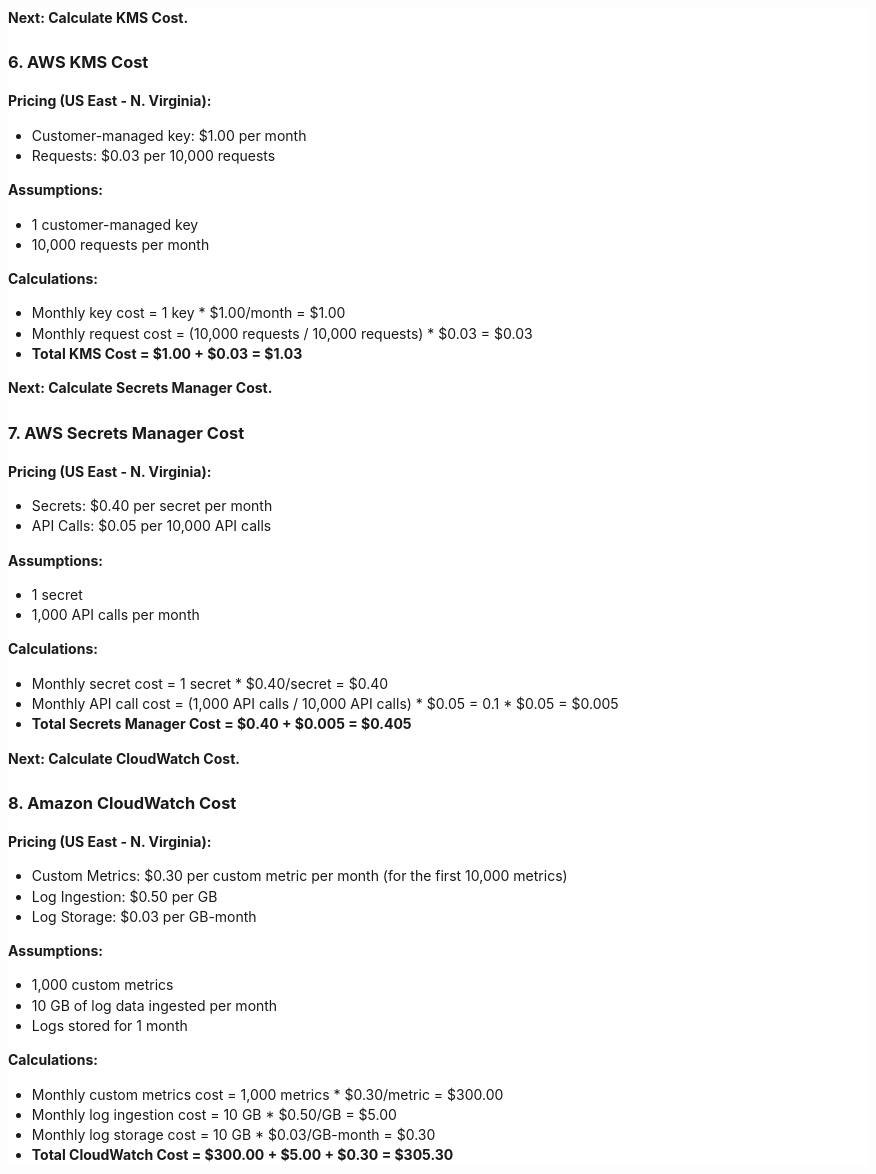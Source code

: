 **Next: Calculate KMS Cost.**



### 6. AWS KMS Cost

**Pricing (US East - N. Virginia):**
- Customer-managed key: $1.00 per month
- Requests: $0.03 per 10,000 requests

**Assumptions:**
- 1 customer-managed key
- 10,000 requests per month

**Calculations:**
- Monthly key cost = 1 key * $1.00/month = $1.00
- Monthly request cost = (10,000 requests / 10,000 requests) * $0.03 = $0.03
- **Total KMS Cost = $1.00 + $0.03 = $1.03**

**Next: Calculate Secrets Manager Cost.**



### 7. AWS Secrets Manager Cost

**Pricing (US East - N. Virginia):**
- Secrets: $0.40 per secret per month
- API Calls: $0.05 per 10,000 API calls

**Assumptions:**
- 1 secret
- 1,000 API calls per month

**Calculations:**
- Monthly secret cost = 1 secret * $0.40/secret = $0.40
- Monthly API call cost = (1,000 API calls / 10,000 API calls) * $0.05 = 0.1 * $0.05 = $0.005
- **Total Secrets Manager Cost = $0.40 + $0.005 = $0.405**

**Next: Calculate CloudWatch Cost.**



### 8. Amazon CloudWatch Cost

**Pricing (US East - N. Virginia):**
- Custom Metrics: $0.30 per custom metric per month (for the first 10,000 metrics)
- Log Ingestion: $0.50 per GB
- Log Storage: $0.03 per GB-month

**Assumptions:**
- 1,000 custom metrics
- 10 GB of log data ingested per month
- Logs stored for 1 month

**Calculations:**
- Monthly custom metrics cost = 1,000 metrics * $0.30/metric = $300.00
- Monthly log ingestion cost = 10 GB * $0.50/GB = $5.00
- Monthly log storage cost = 10 GB * $0.03/GB-month = $0.30
- **Total CloudWatch Cost = $300.00 + $5.00 + $0.30 = $305.30**
